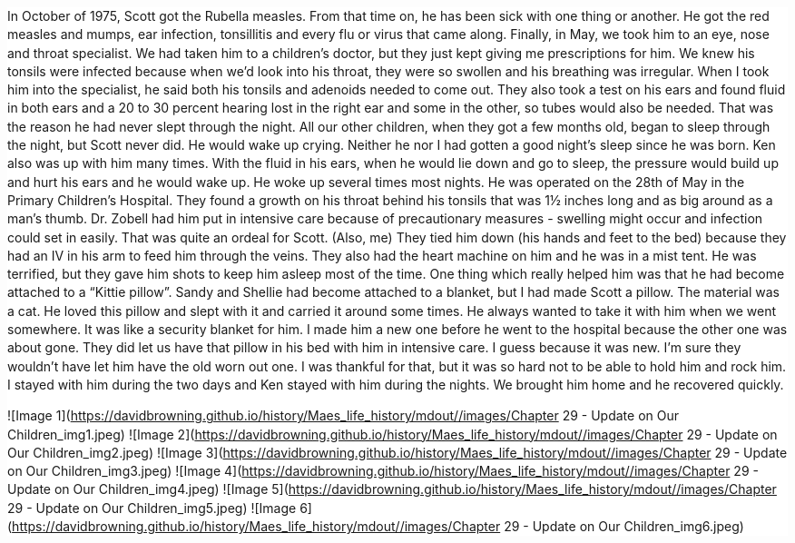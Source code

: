 In October of 1975, Scott got the Rubella measles.  From that time on, he has been sick with one thing or another.  He got the red measles and mumps, ear infection, tonsillitis and every flu or virus that came along.  Finally, in May, we took him to an eye, nose and throat specialist.  We had taken him to a children’s doctor, but they just kept giving me prescriptions for him.  We knew his tonsils were infected because when we’d look into his throat, they were so swollen and his breathing was irregular.  When I took him into the specialist, he said both his tonsils and adenoids needed to come out.  They also took a test on his ears and found fluid in both ears and a 20 to 30 percent hearing lost in the right ear and some in the other, so tubes would also be needed.  That was the reason he had never slept through the night.  All our other children, when they got a few months old, began to sleep through the night, but Scott never did.  He would wake up crying.  Neither he nor I had gotten a good night’s sleep since he was born.  Ken also was up with him many times.  With the fluid in his ears, when he would lie down and go to sleep, the pressure would build up and hurt his ears and he would wake up.  He woke up several times most nights.  He was operated on the 28th of May in the Primary Children’s Hospital.  They found a growth on his throat behind his tonsils that was 1½ inches long and as big around as a man’s thumb.  Dr. Zobell had him put in intensive care because of precautionary measures - swelling might occur and infection could set in easily.  That was quite an ordeal for Scott.  (Also, me) They tied him down (his hands and feet to the bed) because they had an IV in his arm to feed him through the veins.  They also had the heart machine on him and he was in a mist tent.  He was terrified, but they gave him shots to keep him asleep most of the time.  One thing which really helped him was that he had become attached to a “Kittie pillow”.   Sandy and Shellie had become attached to a blanket, but I had made Scott a pillow.  The material was a cat.  He loved this pillow and slept with it and carried it around some times.  He always wanted to take it with him when we went somewhere.  It was like a security blanket for him.  I made him a new one before he went to the hospital because the other one was about gone.  They did let us have that pillow in his bed with him in intensive care.  I guess because it was new.  I’m sure they wouldn’t have let him have the old worn out one.  I was thankful for that, but it was so hard not to be able to hold him and rock him.  I stayed with him during the two days and Ken stayed with him during the nights.  We brought him home and he recovered quickly.



![Image 1](https://davidbrowning.github.io/history/Maes_life_history/mdout//images/Chapter 29 - Update on Our Children_img1.jpeg)
![Image 2](https://davidbrowning.github.io/history/Maes_life_history/mdout//images/Chapter 29 - Update on Our Children_img2.jpeg)
![Image 3](https://davidbrowning.github.io/history/Maes_life_history/mdout//images/Chapter 29 - Update on Our Children_img3.jpeg)
![Image 4](https://davidbrowning.github.io/history/Maes_life_history/mdout//images/Chapter 29 - Update on Our Children_img4.jpeg)
![Image 5](https://davidbrowning.github.io/history/Maes_life_history/mdout//images/Chapter 29 - Update on Our Children_img5.jpeg)
![Image 6](https://davidbrowning.github.io/history/Maes_life_history/mdout//images/Chapter 29 - Update on Our Children_img6.jpeg)